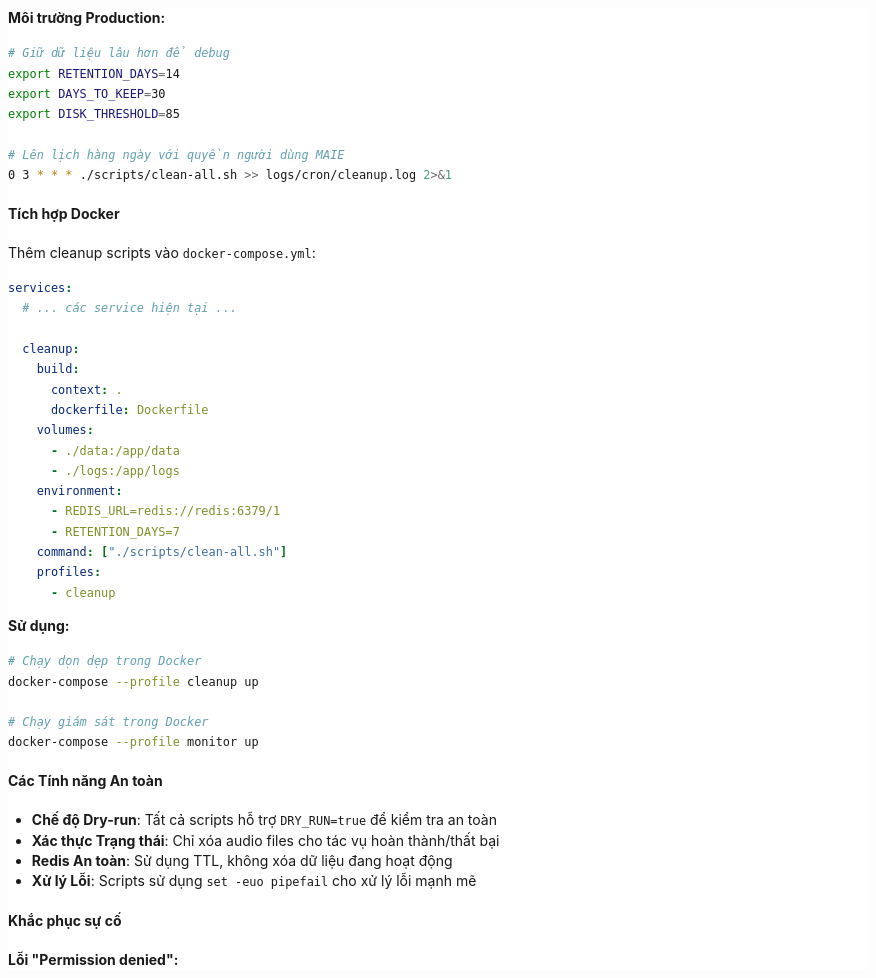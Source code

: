 **Môi trường Production:**

```bash
# Giữ dữ liệu lâu hơn để debug
export RETENTION_DAYS=14
export DAYS_TO_KEEP=30
export DISK_THRESHOLD=85

# Lên lịch hàng ngày với quyền người dùng MAIE
0 3 * * * ./scripts/clean-all.sh >> logs/cron/cleanup.log 2>&1
```

#### Tích hợp Docker

Thêm cleanup scripts vào `docker-compose.yml`:

```yaml
services:
  # ... các service hiện tại ...

  cleanup:
    build:
      context: .
      dockerfile: Dockerfile
    volumes:
      - ./data:/app/data
      - ./logs:/app/logs
    environment:
      - REDIS_URL=redis://redis:6379/1
      - RETENTION_DAYS=7
    command: ["./scripts/clean-all.sh"]
    profiles:
      - cleanup
```

**Sử dụng:**

```bash
# Chạy dọn dẹp trong Docker
docker-compose --profile cleanup up

# Chạy giám sát trong Docker
docker-compose --profile monitor up
```

#### Các Tính năng An toàn

- **Chế độ Dry-run**: Tất cả scripts hỗ trợ `DRY_RUN=true` để kiểm tra an toàn
- **Xác thực Trạng thái**: Chỉ xóa audio files cho tác vụ hoàn thành/thất bại
- **Redis An toàn**: Sử dụng TTL, không xóa dữ liệu đang hoạt động
- **Xử lý Lỗi**: Scripts sử dụng `set -euo pipefail` cho xử lý lỗi mạnh mẽ

#### Khắc phục sự cố

**Lỗi "Permission denied":**
